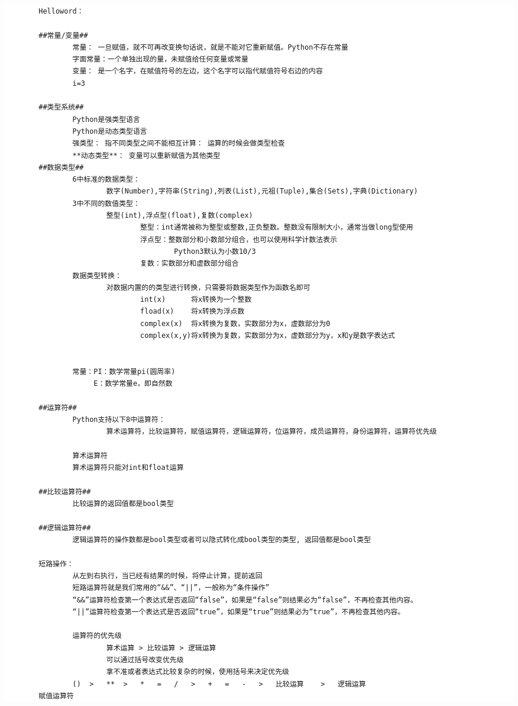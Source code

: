             Helloword：

            ##常量/变量##
                    常量： 一旦赋值，就不可再改变换句话说，就是不能对它重新赋值。Python不存在常量
                    字面常量：一个单独出现的量，未赋值给任何变量或常量
                    变量： 是一个名字，在赋值符号的左边，这个名字可以指代赋值符号右边的内容
                    i=3

            ##类型系统##
                    Python是强类型语言
                    Python是动态类型语言
                    强类型： 指不同类型之间不能相互计算： 运算的时候会做类型检查
                    **动态类型**： 变量可以重新赋值为其他类型
            ##数据类型##
                    6中标准的数据类型：
                            数字(Number),字符串(String),列表(List),元祖(Tuple),集合(Sets),字典(Dictionary)
                    3中不同的数值类型：
                            整型(int),浮点型(float),复数(complex)
                                    整型：int通常被称为整型或整数,正负整数。整数没有限制大小，通常当做long型使用
                                    浮点型：整数部分和小数部分组合，也可以使用科学计数法表示
                                            Python3默认为小数10/3
                                    复数：实数部分和虚数部分组合
                    数据类型转换：
                            对数据内置的的类型进行转换，只需要将数据类型作为函数名即可
                                    int(x)      将x转换为一个整数
                                    fload(x)    将x转换为浮点数
                                    complex(x)  将x转换为复数，实数部分为x，虚数部分为0
                                    complex(x,y)将x转换为复数，实数部分为x，虚数部分为y，x和y是数字表达式


                    常量：PI：数学常量pi(圆周率)
                         E：数学常量e，即自然数

            ##运算符##
                    Python支持以下8中运算符：
                            算术运算符，比较运算符，赋值运算符，逻辑运算符，位运算符，成员运算符，身份运算符，运算符优先级

                    算术运算符
                    算术运算符只能对int和float运算

            ##比较运算符##
                    比较运算的返回值都是bool类型

            ##逻辑运算符##
                    逻辑运算符的操作数都是bool类型或者可以隐式转化成bool类型的类型, 返回值都是bool类型

            短路操作：
                    从左到右执行，当已经有结果的时候，将停止计算，提前返回
                    短路运算符就是我们常用的“&&”、“||”，一般称为“条件操作”
                    “&&”运算符检查第一个表达式是否返回“false”，如果是“false”则结果必为“false”，不再检查其他内容。
                    “||”运算符检查第一个表达式是否返回“true”，如果是“true”则结果必为“true”，不再检查其他内容。

                    运算符的优先级
                            算术运算 > 比较运算 > 逻辑运算
                            可以通过括号改变优先级
                            拿不准或者表达式比较复杂的时候，使用括号来决定优先级
                    ()  >   **  >   *   =   /   >   +   =   -   >   比较运算    >   逻辑运算
            赋值运算符
